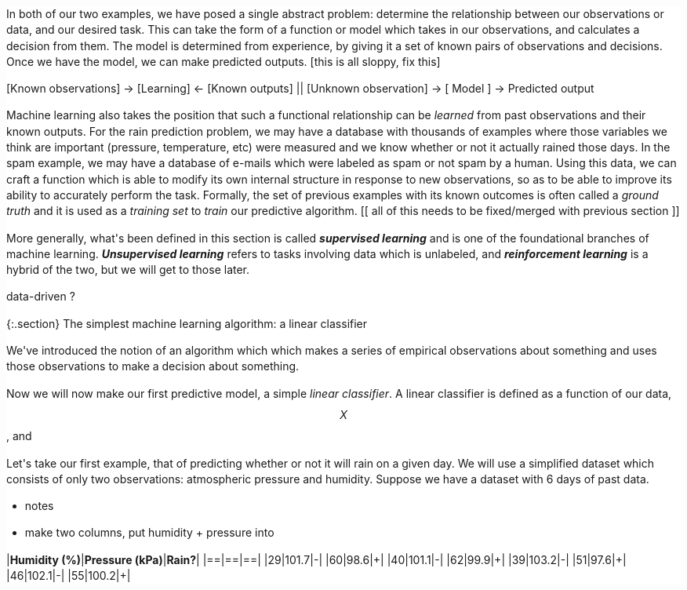 In both of our two examples, we have posed a single abstract problem: determine the relationship between our observations or data, and our desired task. This can take the form of a function or model which takes in our observations, and calculates a decision from them. The model is determined from experience, by giving it a set of known pairs of observations and decisions. Once we have the model, we can make predicted outputs. [this is all sloppy, fix this] 

[Known observations] -> [Learning] <- [Known outputs]
                            ||
[Unknown observation] -> [ Model ] -> Predicted output

Machine learning also takes the position that such a functional relationship can be _learned_ from past observations and their known outputs. For the rain prediction problem, we may have a database with thousands of examples where those variables we think are important (pressure, temperature, etc) were measured and we know whether or not it actually rained those days. In the spam example, we may have a database of e-mails which were labeled as spam or not spam by a human. Using this data, we can craft a function which is able to modify its own internal structure in response to new observations, so as to be able to improve its ability to accurately perform the task. Formally, the set of previous examples with its known outcomes is often called a _ground truth_ and it is used as a _training set_ to _train_ our predictive algorithm.  [[ all of this needs to be fixed/merged with previous section ]]

More generally, what\'s been defined in this section is called _**supervised learning**_ and is one of the foundational branches of machine learning. _**Unsupervised learning**_ refers to tasks involving data which is unlabeled, and _**reinforcement learning**_ is a hybrid of the two, but we will get to those later.

data-driven ?

{:.section}
The simplest machine learning algorithm: a linear classifier

We\'ve introduced the notion of an algorithm which which makes a series of empirical observations about something and uses those observations to make a decision about something.  

Now we will now make our first predictive model, a simple _linear classifier_. A linear classifier is defined as a function of our data, $$X$$, and 

Let\'s take our first example, that of predicting whether or not it will rain on a given day. We will use a simplified dataset which consists of only two observations: atmospheric pressure and humidity.  Suppose we have a dataset with 6 days of past data.


* notes
 - make two columns, put humidity + pressure into 

|**Humidity (%)**|**Pressure (kPa)**|**Rain?**|
|==|==|==|
|29|101.7|-|
|60|98.6|+|
|40|101.1|-|
|62|99.9|+|
|39|103.2|-|
|51|97.6|+|
|46|102.1|-|
|55|100.2|+|

